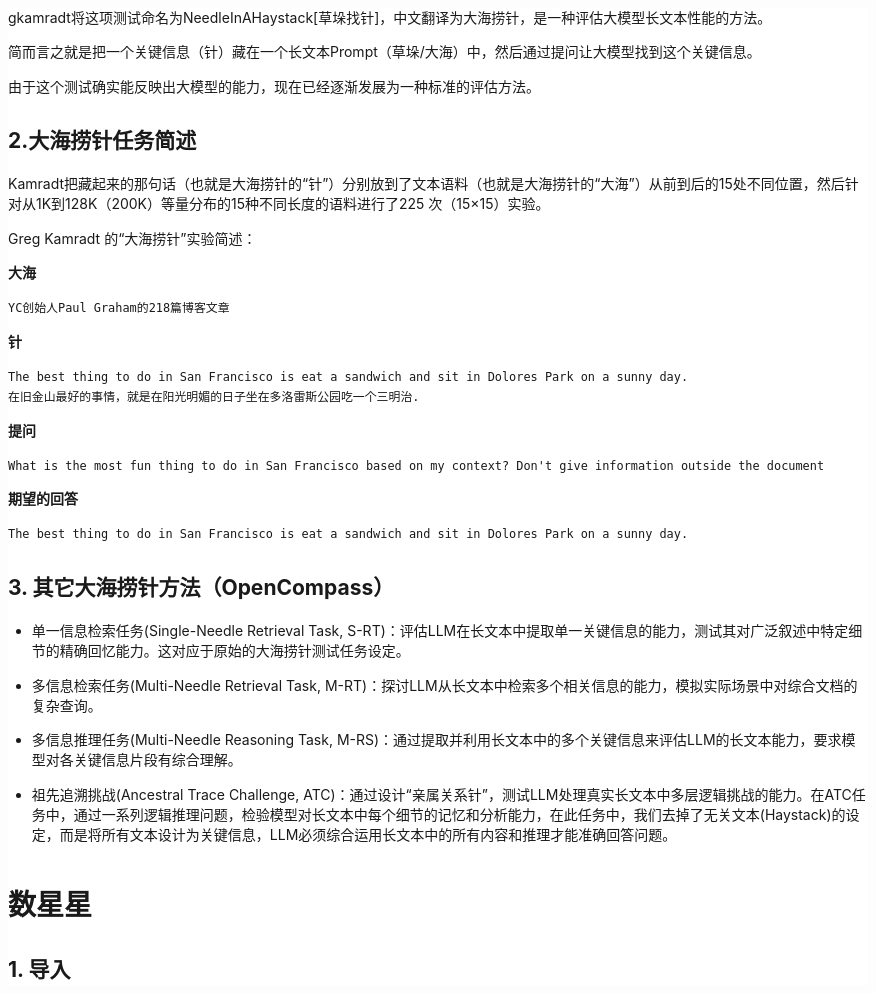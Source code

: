 gkamradt将这项测试命名为NeedleInAHaystack[草垛找针]，中文翻译为大海捞针，是一种评估大模型长文本性能的方法。

简而言之就是把一个关键信息（针）藏在一个长文本Prompt（草垛/大海）中，然后通过提问让大模型找到这个关键信息。

由于这个测试确实能反映出大模型的能力，现在已经逐渐发展为一种标准的评估方法。


## 2.大海捞针任务简述

Kamradt把藏起来的那句话（也就是大海捞针的“针”）分别放到了文本语料（也就是大海捞针的“大海”）从前到后的15处不同位置，然后针对从1K到128K（200K）等量分布的15种不同长度的语料进行了225 次（15×15）实验。

Greg Kamradt 的“大海捞针”实验简述：

**大海**

```Plain Text
YC创始人Paul Graham的218篇博客文章
```

**针**

```Plain Text
The best thing to do in San Francisco is eat a sandwich and sit in Dolores Park on a sunny day.
在旧金山最好的事情，就是在阳光明媚的日子坐在多洛雷斯公园吃一个三明治.
```

**提问**

```Plain Text
What is the most fun thing to do in San Francisco based on my context? Don't give information outside the document
```

**期望的回答**

```Plain Text
The best thing to do in San Francisco is eat a sandwich and sit in Dolores Park on a sunny day.
```


## 3. 其它大海捞针方法（OpenCompass）

- 单一信息检索任务(Single-Needle Retrieval Task, S-RT)：评估LLM在长文本中提取单一关键信息的能力，测试其对广泛叙述中特定细节的精确回忆能力。这对应于原始的大海捞针测试任务设定。

- 多信息检索任务(Multi-Needle Retrieval Task, M-RT)：探讨LLM从长文本中检索多个相关信息的能力，模拟实际场景中对综合文档的复杂查询。

- 多信息推理任务(Multi-Needle Reasoning Task, M-RS)：通过提取并利用长文本中的多个关键信息来评估LLM的长文本能力，要求模型对各关键信息片段有综合理解。

- 祖先追溯挑战(Ancestral Trace Challenge, ATC)：通过设计“亲属关系针”，测试LLM处理真实长文本中多层逻辑挑战的能力。在ATC任务中，通过一系列逻辑推理问题，检验模型对长文本中每个细节的记忆和分析能力，在此任务中，我们去掉了无关文本(Haystack)的设定，而是将所有文本设计为关键信息，LLM必须综合运用长文本中的所有内容和推理才能准确回答问题。



# 数星星

## 1. 导入

